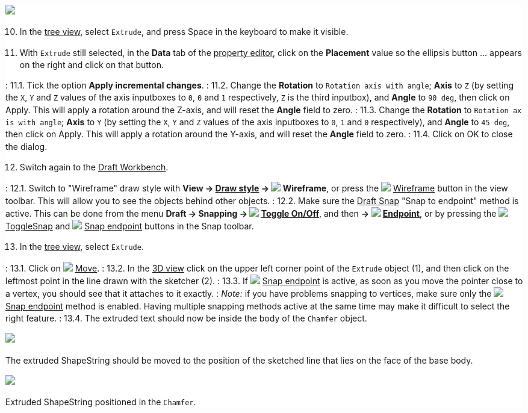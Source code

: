 ![](/images/TutorialDraftShapeString_Position.jpg)

10. In the [tree view](/Tree_view "Tree view"), select `Extrude`, and press Space in the keyboard to make it visible.

11. With `Extrude` still selected, in the **Data** tab of the [property editor](/Property_editor "Property editor"), click on the **Placement** value so the ellipsis button ... appears on the right and click on that button.

:   11.1. Tick the option **Apply incremental changes**.
:   11.2. Change the **Rotation** to `Rotation axis with angle`; **Axis** to `Z` (by setting the `X`, `Y` and `Z` values of the axis inputboxes to `0`, `0` and `1` respectively, `Z` is the third inputbox), and **Angle** to `90 deg`, then click on Apply. This will apply a rotation around the Z-axis, and will reset the **Angle** field to zero.
:   11.3. Change the **Rotation** to `Rotation axis with angle`; **Axis** to `Y` (by setting the `X`, `Y` and `Z` values of the axis inputboxes to `0`, `1` and `0` respectively), and **Angle** to `45 deg`, then click on Apply. This will apply a rotation around the Y-axis, and will reset the **Angle** field to zero.
:   11.4. Click on OK to close the dialog.

12. Switch again to the [Draft Workbench](/Draft_Workbench "Draft Workbench").

:   12.1. Switch to "Wireframe" draw style with **View → [Draw style](/Std_DrawStyle "Std DrawStyle") → ![](/images/DrawStyleWireFrame.svg) Wireframe**, or press the ![](/images/DrawStyleWireFrame.svg) [Wireframe](/Std_DrawStyle "Std DrawStyle") button in the view toolbar. This will allow you to see the objects behind other objects.
:   12.2. Make sure the [Draft Snap](/Draft_Snap "Draft Snap") "Snap to endpoint" method is active. This can be done from the menu **Draft → Snapping → ![](/images/Draft_Snap_Lock.svg) [Toggle On/Off](/Draft_Snap_Lock "Draft Snap Lock")**, and then  **→ ![](/images/Draft_Snap_Endpoint.svg) [Endpoint](/Draft_Snap_Endpoint "Draft Snap Endpoint")**, or by pressing the ![](/images/Draft_Snap_Lock.svg) [ToggleSnap](/Draft_Snap_Lock "Draft Snap Lock") and ![](/images/Draft_Snap_Endpoint.svg) [Snap endpoint](/Draft_Snap_Endpoint "Draft Snap Endpoint") buttons in the Snap toolbar.

13. In the [tree view](/Tree_view "Tree view"), select `Extrude`.

:   13.1. Click on ![](/images/Draft_Move.svg) [Move](/Draft_Move "Draft Move").
:   13.2. In the [3D view](/3D_view "3D view") click on the upper left corner point of the `Extrude` object (1), and then click on the leftmost point in the line drawn with the sketcher (2).
:   13.3. If ![](/images/Draft_Snap_Endpoint.svg) [Snap endpoint](/Draft_Snap_Endpoint "Draft Snap Endpoint") is active, as soon as you move the pointer close to a vertex, you should see that it attaches to it exactly.
:   *Note:* if you have problems snapping to vertices, make sure only the ![](/images/Draft_Snap_Endpoint.svg) [Snap endpoint](/Draft_Snap_Endpoint "Draft Snap Endpoint") method is enabled. Having multiple snapping methods active at the same time may make it difficult to select the right feature.
:   13.4. The extruded text should now be inside the body of the `Chamfer` object.

![](/images/06_T04_Part_ShapeString_move.svg)

The extruded ShapeString should be moved to the position of the sketched line that lies on the face of the base body.

![](/images/07_T04_Part_ShapesString_Extrude_in_place.png)

Extruded ShapeString positioned in the `Chamfer`.
